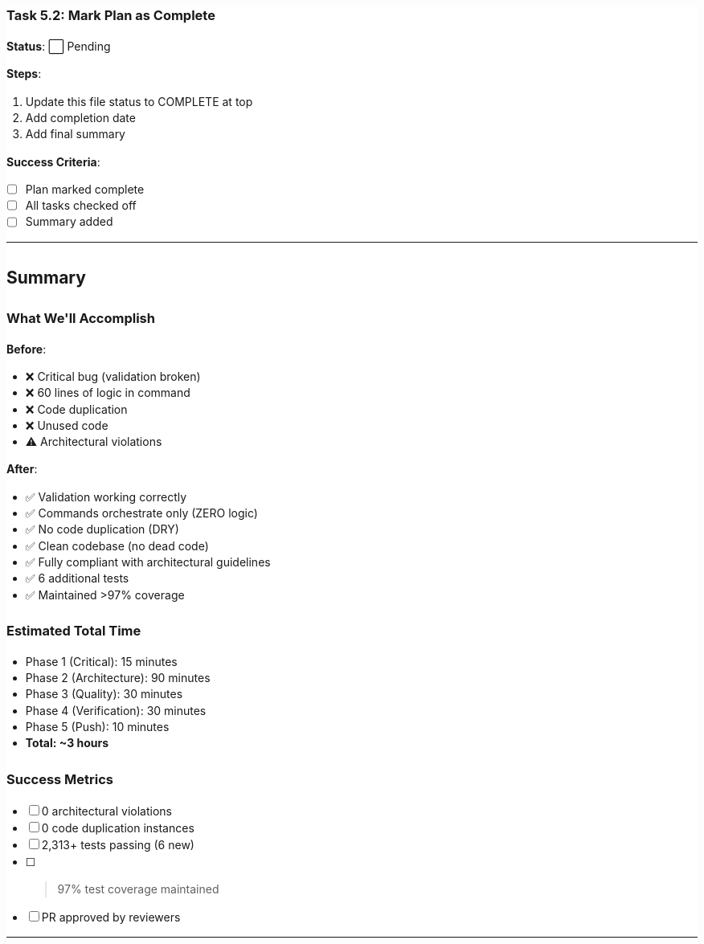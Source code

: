 
### Task 5.2: Mark Plan as Complete
**Status**: ⬜ Pending

**Steps**:
1. Update this file status to COMPLETE at top
2. Add completion date
3. Add final summary

**Success Criteria**:
- [ ] Plan marked complete
- [ ] All tasks checked off
- [ ] Summary added

---

## Summary

### What We'll Accomplish

**Before**:
- ❌ Critical bug (validation broken)
- ❌ 60 lines of logic in command
- ❌ Code duplication
- ❌ Unused code
- ⚠️ Architectural violations

**After**:
- ✅ Validation working correctly
- ✅ Commands orchestrate only (ZERO logic)
- ✅ No code duplication (DRY)
- ✅ Clean codebase (no dead code)
- ✅ Fully compliant with architectural guidelines
- ✅ 6 additional tests
- ✅ Maintained >97% coverage

### Estimated Total Time
- Phase 1 (Critical): 15 minutes
- Phase 2 (Architecture): 90 minutes
- Phase 3 (Quality): 30 minutes
- Phase 4 (Verification): 30 minutes
- Phase 5 (Push): 10 minutes
- **Total: ~3 hours**

### Success Metrics
- [ ] 0 architectural violations
- [ ] 0 code duplication instances
- [ ] 2,313+ tests passing (6 new)
- [ ] >97% test coverage maintained
- [ ] PR approved by reviewers

---
